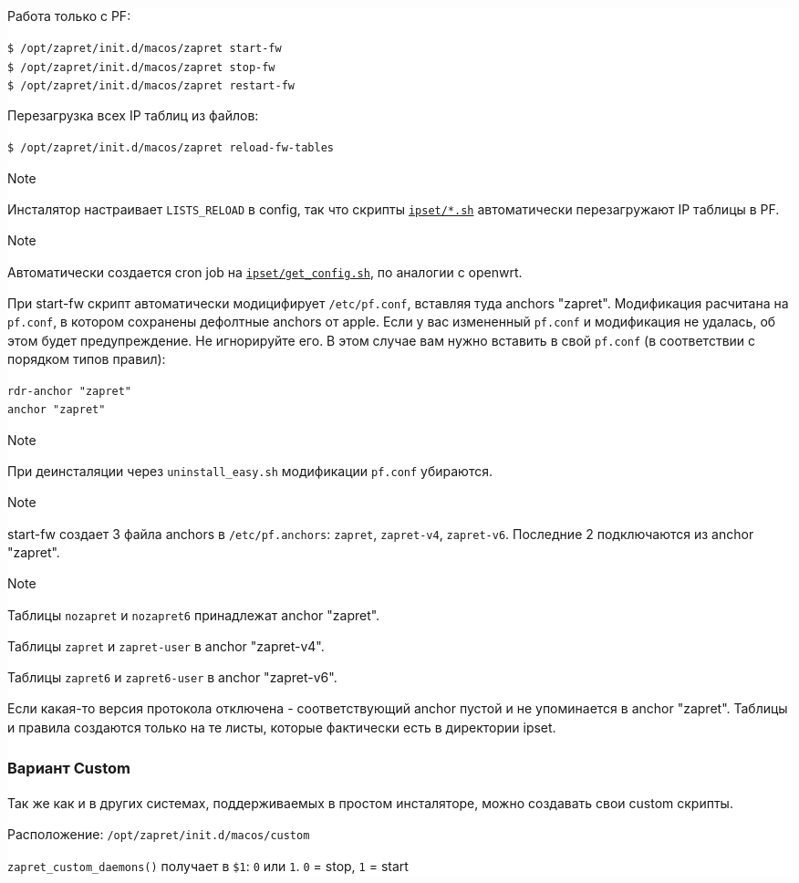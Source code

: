Работа только с PF:
```sh
$ /opt/zapret/init.d/macos/zapret start-fw
$ /opt/zapret/init.d/macos/zapret stop-fw
$ /opt/zapret/init.d/macos/zapret restart-fw
```

Перезагрузка всех IP таблиц из файлов:
```sh
$ /opt/zapret/init.d/macos/zapret reload-fw-tables
```

> [!NOTE]  
> Инсталятор настраивает `LISTS_RELOAD` в config, так что скрипты
> [`ipset/*.sh`](../ipset/) автоматически перезагружают IP таблицы в PF.

> [!NOTE]  
> Автоматически создается cron job на
> [`ipset/get_config.sh`](../ipset/get_config.sh), по аналогии с openwrt.

При start-fw скрипт автоматически модицифирует `/etc/pf.conf`, вставляя туда
anchors "zapret". Модификация расчитана на `pf.conf`, в котором сохранены
дефолтные anchors от apple. Если у вас измененный `pf.conf` и модификация не
удалась, об этом будет предупреждение. Не игнорируйте его. В этом случае вам
нужно вставить в свой `pf.conf` (в соответствии с порядком типов правил):
```
rdr-anchor "zapret"
anchor "zapret"
```

> [!NOTE]  
> При деинсталяции через `uninstall_easy.sh` модификации `pf.conf` убираются.

> [!NOTE]  
> start-fw создает 3 файла anchors в `/etc/pf.anchors`: `zapret`, `zapret-v4`,
> `zapret-v6`. Последние 2 подключаются из anchor "zapret".

> [!NOTE]  
> Таблицы `nozapret` и `nozapret6` принадлежат anchor "zapret".
>
> Таблицы `zapret` и `zapret-user` в anchor "zapret-v4".
>
> Таблицы `zapret6` и `zapret6-user` в anchor "zapret-v6".
>
> Если какая-то версия протокола отключена - соответствующий anchor пустой и не
> упоминается в anchor "zapret". Таблицы и правила создаются только на те
> листы, которые фактически есть в директории ipset.


### Вариант Custom
Так же как и в других системах, поддерживаемых в простом инсталяторе, можно
создавать свои custom скрипты.

Расположение: `/opt/zapret/init.d/macos/custom`

`zapret_custom_daemons()` получает в `$1`: `0` или `1`. `0` = stop, `1` = start
